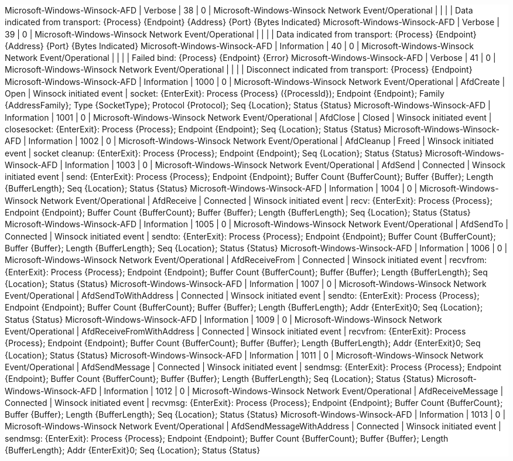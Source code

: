 Microsoft-Windows-Winsock-AFD  |  Verbose      |  38        |  0        |  Microsoft-Windows-Winsock Network Event/Operational  |                                   |                |                             |  Data indicated from transport: {Process} {Endpoint} {Address} {Port} {Bytes Indicated}
Microsoft-Windows-Winsock-AFD  |  Verbose      |  39        |  0        |  Microsoft-Windows-Winsock Network Event/Operational  |                                   |                |                             |  Data indicated from transport: {Process} {Endpoint} {Address} {Port} {Bytes Indicated}
Microsoft-Windows-Winsock-AFD  |  Information  |  40        |  0        |  Microsoft-Windows-Winsock Network Event/Operational  |                                   |                |                             |  Failed bind: {Process} {Endpoint} {Error}
Microsoft-Windows-Winsock-AFD  |  Verbose      |  41        |  0        |  Microsoft-Windows-Winsock Network Event/Operational  |                                   |                |                             |  Disconnect indicated from transport: {Process} {Endpoint}
Microsoft-Windows-Winsock-AFD  |  Information  |  1000      |  0        |  Microsoft-Windows-Winsock Network Event/Operational  |  AfdCreate                        |  Open          |  Winsock initiated event    |  socket: {EnterExit}: Process {Process} ({ProcessId}); Endpoint {Endpoint}; Family {AddressFamily}; Type {SocketType}; Protocol {Protocol}; Seq {Location}; Status {Status}
Microsoft-Windows-Winsock-AFD  |  Information  |  1001      |  0        |  Microsoft-Windows-Winsock Network Event/Operational  |  AfdClose                         |  Closed        |  Winsock initiated event    |  closesocket: {EnterExit}: Process {Process}; Endpoint {Endpoint}; Seq {Location}; Status {Status}
Microsoft-Windows-Winsock-AFD  |  Information  |  1002      |  0        |  Microsoft-Windows-Winsock Network Event/Operational  |  AfdCleanup                       |  Freed         |  Winsock initiated event    |  socket cleanup: {EnterExit}: Process {Process}; Endpoint {Endpoint}; Seq {Location}; Status {Status}
Microsoft-Windows-Winsock-AFD  |  Information  |  1003      |  0        |  Microsoft-Windows-Winsock Network Event/Operational  |  AfdSend                          |  Connected     |  Winsock initiated event    |  send: {EnterExit}: Process {Process}; Endpoint {Endpoint}; Buffer Count {BufferCount}; Buffer {Buffer}; Length {BufferLength}; Seq {Location}; Status {Status}
Microsoft-Windows-Winsock-AFD  |  Information  |  1004      |  0        |  Microsoft-Windows-Winsock Network Event/Operational  |  AfdReceive                       |  Connected     |  Winsock initiated event    |  recv: {EnterExit}: Process {Process}; Endpoint {Endpoint}; Buffer Count {BufferCount}; Buffer {Buffer}; Length {BufferLength}; Seq {Location}; Status {Status}
Microsoft-Windows-Winsock-AFD  |  Information  |  1005      |  0        |  Microsoft-Windows-Winsock Network Event/Operational  |  AfdSendTo                        |  Connected     |  Winsock initiated event    |  sendto: {EnterExit}: Process {Process}; Endpoint {Endpoint}; Buffer Count {BufferCount}; Buffer {Buffer}; Length {BufferLength}; Seq {Location}; Status {Status}
Microsoft-Windows-Winsock-AFD  |  Information  |  1006      |  0        |  Microsoft-Windows-Winsock Network Event/Operational  |  AfdReceiveFrom                   |  Connected     |  Winsock initiated event    |  recvfrom: {EnterExit}: Process {Process}; Endpoint {Endpoint}; Buffer Count {BufferCount}; Buffer {Buffer}; Length {BufferLength}; Seq {Location}; Status {Status}
Microsoft-Windows-Winsock-AFD  |  Information  |  1007      |  0        |  Microsoft-Windows-Winsock Network Event/Operational  |  AfdSendToWithAddress             |  Connected     |  Winsock initiated event    |  sendto: {EnterExit}: Process {Process}; Endpoint {Endpoint}; Buffer Count {BufferCount}; Buffer {Buffer}; Length {BufferLength}; Addr {EnterExit}0; Seq {Location}; Status {Status}
Microsoft-Windows-Winsock-AFD  |  Information  |  1009      |  0        |  Microsoft-Windows-Winsock Network Event/Operational  |  AfdReceiveFromWithAddress        |  Connected     |  Winsock initiated event    |  recvfrom: {EnterExit}: Process {Process}; Endpoint {Endpoint}; Buffer Count {BufferCount}; Buffer {Buffer}; Length {BufferLength}; Addr {EnterExit}0; Seq {Location}; Status {Status}
Microsoft-Windows-Winsock-AFD  |  Information  |  1011      |  0        |  Microsoft-Windows-Winsock Network Event/Operational  |  AfdSendMessage                   |  Connected     |  Winsock initiated event    |  sendmsg: {EnterExit}: Process {Process}; Endpoint {Endpoint}; Buffer Count {BufferCount}; Buffer {Buffer}; Length {BufferLength}; Seq {Location}; Status {Status}
Microsoft-Windows-Winsock-AFD  |  Information  |  1012      |  0        |  Microsoft-Windows-Winsock Network Event/Operational  |  AfdReceiveMessage                |  Connected     |  Winsock initiated event    |  recvmsg: {EnterExit}: Process {Process}; Endpoint {Endpoint}; Buffer Count {BufferCount}; Buffer {Buffer}; Length {BufferLength}; Seq {Location}; Status {Status}
Microsoft-Windows-Winsock-AFD  |  Information  |  1013      |  0        |  Microsoft-Windows-Winsock Network Event/Operational  |  AfdSendMessageWithAddress        |  Connected     |  Winsock initiated event    |  sendmsg: {EnterExit}: Process {Process}; Endpoint {Endpoint}; Buffer Count {BufferCount}; Buffer {Buffer}; Length {BufferLength}; Addr {EnterExit}0; Seq {Location}; Status {Status}